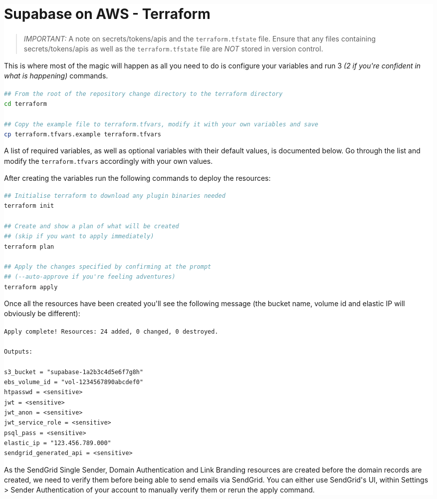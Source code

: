 # Supabase on AWS - Terraform

> _IMPORTANT:_ A note on secrets/tokens/apis and the `terraform.tfstate` file. Ensure that any files containing secrets/tokens/apis as well as the `terraform.tfstate` file are _NOT_ stored in version control.

This is where most of the magic will happen as all you need to do is configure your variables and run 3 _(2 if you're confident in what is happening)_ commands.

```bash
## From the root of the repository change directory to the terraform directory
cd terraform

## Copy the example file to terraform.tfvars, modify it with your own variables and save
cp terraform.tfvars.example terraform.tfvars
```

A list of required variables, as well as optional variables with their default values, is documented below. Go through the list and modify the `terraform.tfvars` accordingly with your own values.

After creating the variables run the following commands to deploy the resources:

```bash
## Initialise terraform to download any plugin binaries needed
terraform init

## Create and show a plan of what will be created
## (skip if you want to apply immediately)
terraform plan

## Apply the changes specified by confirming at the prompt
## (--auto-approve if you're feeling adventures)
terraform apply
```

Once all the resources have been created you'll see the following message (the bucket name, volume id and elastic IP will obviously be different):

```
Apply complete! Resources: 24 added, 0 changed, 0 destroyed.

Outputs:

s3_bucket = "supabase-1a2b3c4d5e6f7g8h"
ebs_volume_id = "vol-1234567890abcdef0"
htpasswd = <sensitive>
jwt = <sensitive>
jwt_anon = <sensitive>
jwt_service_role = <sensitive>
psql_pass = <sensitive>
elastic_ip = "123.456.789.000"
sendgrid_generated_api = <sensitive>
```

As the SendGrid Single Sender, Domain Authentication and Link Branding resources are created before the domain records are created, we need to verify them before being able to send emails via SendGrid. You can either use SendGrid's UI, within Settings > Sender Authentication of your account to manually verify them or rerun the apply command.
